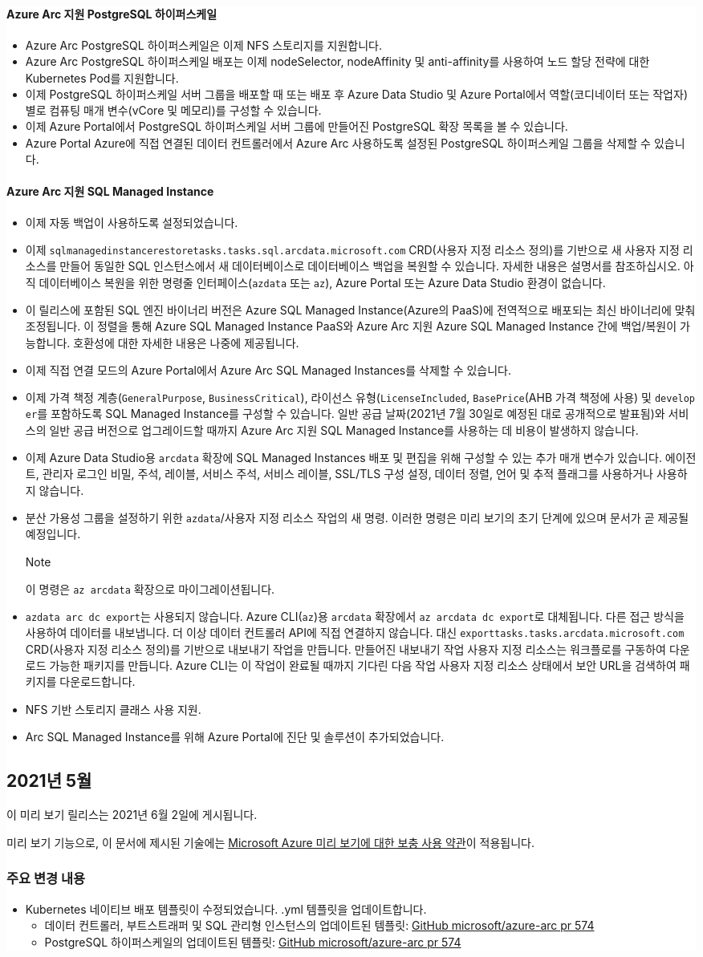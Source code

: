 #### <a name="azure-arc-enabled-postgresql-hyperscale"></a>Azure Arc 지원 PostgreSQL 하이퍼스케일

- Azure Arc PostgreSQL 하이퍼스케일은 이제 NFS 스토리지를 지원합니다.
- Azure Arc PostgreSQL 하이퍼스케일 배포는 이제 nodeSelector, nodeAffinity 및 anti-affinity를 사용하여 노드 할당 전략에 대한 Kubernetes Pod를 지원합니다.
- 이제 PostgreSQL 하이퍼스케일 서버 그룹을 배포할 때 또는 배포 후 Azure Data Studio 및 Azure Portal에서 역할(코디네이터 또는 작업자)별로 컴퓨팅 매개 변수(vCore 및 메모리)를 구성할 수 있습니다.
- 이제 Azure Portal에서 PostgreSQL 하이퍼스케일 서버 그룹에 만들어진 PostgreSQL 확장 목록을 볼 수 있습니다.
- Azure Portal Azure에 직접 연결된 데이터 컨트롤러에서 Azure Arc 사용하도록 설정된 PostgreSQL 하이퍼스케일 그룹을 삭제할 수 있습니다.


#### <a name="azure-arc-enabled-sql-managed-instance"></a>Azure Arc 지원 SQL Managed Instance

- 이제 자동 백업이 사용하도록 설정되었습니다.
- 이제 `sqlmanagedinstancerestoretasks.tasks.sql.arcdata.microsoft.com` CRD(사용자 지정 리소스 정의)를 기반으로 새 사용자 지정 리소스를 만들어 동일한 SQL 인스턴스에서 새 데이터베이스로 데이터베이스 백업을 복원할 수 있습니다. 자세한 내용은 설명서를 참조하십시오. 아직 데이터베이스 복원을 위한 명령줄 인터페이스(`azdata` 또는 `az`), Azure Portal 또는 Azure Data Studio 환경이 없습니다.
- 이 릴리스에 포함된 SQL 엔진 바이너리 버전은 Azure SQL Managed Instance(Azure의 PaaS)에 전역적으로 배포되는 최신 바이너리에 맞춰 조정됩니다. 이 정렬을 통해 Azure SQL Managed Instance PaaS와 Azure Arc 지원 Azure SQL Managed Instance 간에 백업/복원이 가능합니다. 호환성에 대한 자세한 내용은 나중에 제공됩니다.
- 이제 직접 연결 모드의 Azure Portal에서 Azure Arc SQL Managed Instances를 삭제할 수 있습니다.
- 이제 가격 책정 계층(`GeneralPurpose`, `BusinessCritical`), 라이선스 유형(`LicenseIncluded`, `BasePrice`(AHB 가격 책정에 사용) 및 `developer`를 포함하도록 SQL Managed Instance를 구성할 수 있습니다. 일반 공급 날짜(2021년 7월 30일로 예정된 대로 공개적으로 발표됨)와 서비스의 일반 공급 버전으로 업그레이드할 때까지 Azure Arc 지원 SQL Managed Instance를 사용하는 데 비용이 발생하지 않습니다.
- 이제 Azure Data Studio용 `arcdata` 확장에 SQL Managed Instances 배포 및 편집을 위해 구성할 수 있는 추가 매개 변수가 있습니다. 에이전트, 관리자 로그인 비밀, 주석, 레이블, 서비스 주석, 서비스 레이블, SSL/TLS 구성 설정, 데이터 정렬, 언어 및 추적 플래그를 사용하거나 사용하지 않습니다.
- 분산 가용성 그룹을 설정하기 위한 `azdata`/사용자 지정 리소스 작업의 새 명령. 이러한 명령은 미리 보기의 초기 단계에 있으며 문서가 곧 제공될 예정입니다.

   > [!NOTE]
   > 이 명령은 `az arcdata` 확장으로 마이그레이션됩니다.

- `azdata arc dc export`는 사용되지 않습니다. Azure CLI(`az`)용 `arcdata` 확장에서 `az arcdata dc export`로 대체됩니다. 다른 접근 방식을 사용하여 데이터를 내보냅니다. 더 이상 데이터 컨트롤러 API에 직접 연결하지 않습니다. 대신 `exporttasks.tasks.arcdata.microsoft.com` CRD(사용자 지정 리소스 정의)를 기반으로 내보내기 작업을 만듭니다. 만들어진 내보내기 작업 사용자 지정 리소스는 워크플로를 구동하여 다운로드 가능한 패키지를 만듭니다. Azure CLI는 이 작업이 완료될 때까지 기다린 다음 작업 사용자 지정 리소스 상태에서 보안 URL을 검색하여 패키지를 다운로드합니다.
- NFS 기반 스토리지 클래스 사용 지원.
- Arc SQL Managed Instance를 위해 Azure Portal에 진단 및 솔루션이 추가되었습니다.

## <a name="may-2021"></a>2021년 5월

이 미리 보기 릴리스는 2021년 6월 2일에 게시됩니다.

미리 보기 기능으로, 이 문서에 제시된 기술에는 [Microsoft Azure 미리 보기에 대한 보충 사용 약관](https://azure.microsoft.com/support/legal/preview-supplemental-terms/)이 적용됩니다.

### <a name="breaking-change"></a>주요 변경 내용

- Kubernetes 네이티브 배포 템플릿이 수정되었습니다. .yml 템플릿을 업데이트합니다.
    - 데이터 컨트롤러, 부트스트래퍼 및 SQL 관리형 인스턴스의 업데이트된 템플릿: [GitHub microsoft/azure-arc pr 574](https://github.com/microsoft/azure_arc/pull/574)
    - PostgreSQL 하이퍼스케일의 업데이트된 템플릿: [GitHub microsoft/azure-arc pr 574](https://github.com/microsoft/azure_arc/pull/574)
